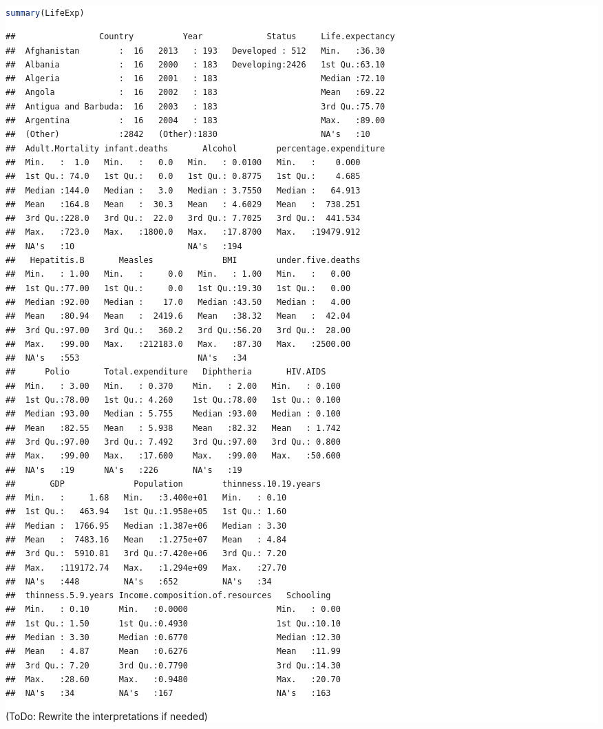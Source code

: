 
```r
summary(LifeExp)
```

```
##                 Country          Year             Status     Life.expectancy
##  Afghanistan        :  16   2013   : 193   Developed : 512   Min.   :36.30  
##  Albania            :  16   2000   : 183   Developing:2426   1st Qu.:63.10  
##  Algeria            :  16   2001   : 183                     Median :72.10  
##  Angola             :  16   2002   : 183                     Mean   :69.22  
##  Antigua and Barbuda:  16   2003   : 183                     3rd Qu.:75.70  
##  Argentina          :  16   2004   : 183                     Max.   :89.00  
##  (Other)            :2842   (Other):1830                     NA's   :10     
##  Adult.Mortality infant.deaths       Alcohol        percentage.expenditure
##  Min.   :  1.0   Min.   :   0.0   Min.   : 0.0100   Min.   :    0.000     
##  1st Qu.: 74.0   1st Qu.:   0.0   1st Qu.: 0.8775   1st Qu.:    4.685     
##  Median :144.0   Median :   3.0   Median : 3.7550   Median :   64.913     
##  Mean   :164.8   Mean   :  30.3   Mean   : 4.6029   Mean   :  738.251     
##  3rd Qu.:228.0   3rd Qu.:  22.0   3rd Qu.: 7.7025   3rd Qu.:  441.534     
##  Max.   :723.0   Max.   :1800.0   Max.   :17.8700   Max.   :19479.912     
##  NA's   :10                       NA's   :194                             
##   Hepatitis.B       Measles              BMI        under.five.deaths
##  Min.   : 1.00   Min.   :     0.0   Min.   : 1.00   Min.   :   0.00  
##  1st Qu.:77.00   1st Qu.:     0.0   1st Qu.:19.30   1st Qu.:   0.00  
##  Median :92.00   Median :    17.0   Median :43.50   Median :   4.00  
##  Mean   :80.94   Mean   :  2419.6   Mean   :38.32   Mean   :  42.04  
##  3rd Qu.:97.00   3rd Qu.:   360.2   3rd Qu.:56.20   3rd Qu.:  28.00  
##  Max.   :99.00   Max.   :212183.0   Max.   :87.30   Max.   :2500.00  
##  NA's   :553                        NA's   :34                       
##      Polio       Total.expenditure   Diphtheria       HIV.AIDS     
##  Min.   : 3.00   Min.   : 0.370    Min.   : 2.00   Min.   : 0.100  
##  1st Qu.:78.00   1st Qu.: 4.260    1st Qu.:78.00   1st Qu.: 0.100  
##  Median :93.00   Median : 5.755    Median :93.00   Median : 0.100  
##  Mean   :82.55   Mean   : 5.938    Mean   :82.32   Mean   : 1.742  
##  3rd Qu.:97.00   3rd Qu.: 7.492    3rd Qu.:97.00   3rd Qu.: 0.800  
##  Max.   :99.00   Max.   :17.600    Max.   :99.00   Max.   :50.600  
##  NA's   :19      NA's   :226       NA's   :19                      
##       GDP              Population        thinness.10.19.years
##  Min.   :     1.68   Min.   :3.400e+01   Min.   : 0.10       
##  1st Qu.:   463.94   1st Qu.:1.958e+05   1st Qu.: 1.60       
##  Median :  1766.95   Median :1.387e+06   Median : 3.30       
##  Mean   :  7483.16   Mean   :1.275e+07   Mean   : 4.84       
##  3rd Qu.:  5910.81   3rd Qu.:7.420e+06   3rd Qu.: 7.20       
##  Max.   :119172.74   Max.   :1.294e+09   Max.   :27.70       
##  NA's   :448         NA's   :652         NA's   :34          
##  thinness.5.9.years Income.composition.of.resources   Schooling    
##  Min.   : 0.10      Min.   :0.0000                  Min.   : 0.00  
##  1st Qu.: 1.50      1st Qu.:0.4930                  1st Qu.:10.10  
##  Median : 3.30      Median :0.6770                  Median :12.30  
##  Mean   : 4.87      Mean   :0.6276                  Mean   :11.99  
##  3rd Qu.: 7.20      3rd Qu.:0.7790                  3rd Qu.:14.30  
##  Max.   :28.60      Max.   :0.9480                  Max.   :20.70  
##  NA's   :34         NA's   :167                     NA's   :163
```
(ToDo: Rewrite the interpretations if needed)
